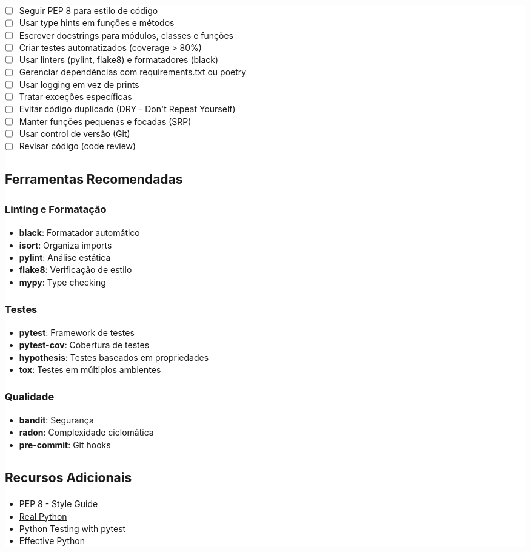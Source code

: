 - [ ] Seguir PEP 8 para estilo de código
- [ ] Usar type hints em funções e métodos
- [ ] Escrever docstrings para módulos, classes e funções
- [ ] Criar testes automatizados (coverage > 80%)
- [ ] Usar linters (pylint, flake8) e formatadores (black)
- [ ] Gerenciar dependências com requirements.txt ou poetry
- [ ] Usar logging em vez de prints
- [ ] Tratar exceções específicas
- [ ] Evitar código duplicado (DRY - Don't Repeat Yourself)
- [ ] Manter funções pequenas e focadas (SRP)
- [ ] Usar control de versão (Git)
- [ ] Revisar código (code review)

## Ferramentas Recomendadas

### Linting e Formatação
- **black**: Formatador automático
- **isort**: Organiza imports
- **pylint**: Análise estática
- **flake8**: Verificação de estilo
- **mypy**: Type checking

### Testes
- **pytest**: Framework de testes
- **pytest-cov**: Cobertura de testes
- **hypothesis**: Testes baseados em propriedades
- **tox**: Testes em múltiplos ambientes

### Qualidade
- **bandit**: Segurança
- **radon**: Complexidade ciclomática
- **pre-commit**: Git hooks

## Recursos Adicionais

- [PEP 8 - Style Guide](https://pep8.org/)
- [Real Python](https://realpython.com/)
- [Python Testing with pytest](https://pragprog.com/titles/bopytest/python-testing-with-pytest/)
- [Effective Python](https://effectivepython.com/)
